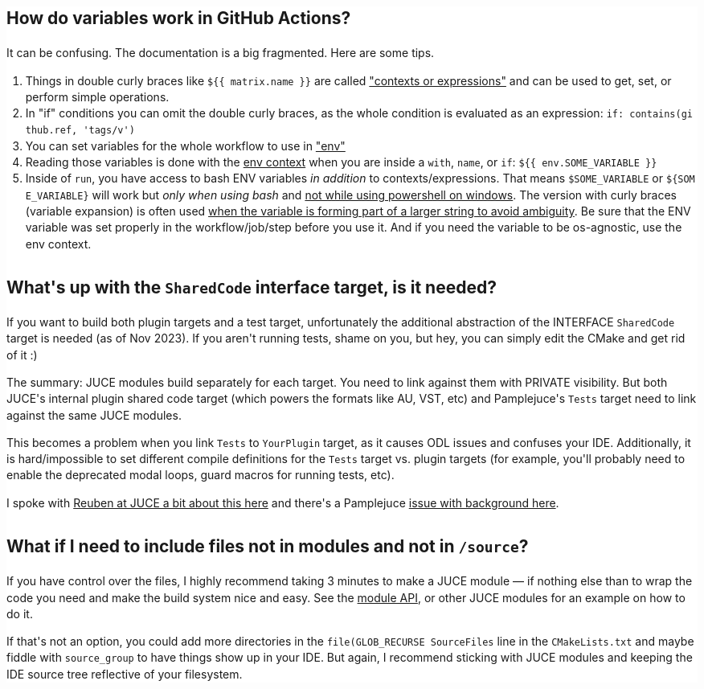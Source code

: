## How do variables work in GitHub Actions?

It can be confusing. The documentation is a big fragmented. Here are some tips.

1. Things in double curly braces like `${{ matrix.name }}` are called ["contexts or expressions"](https://docs.github.com/en/free-pro-team@latest/actions/reference/context-and-expression-syntax-for-github-actions) and can be used to get, set, or perform simple operations.
2. In "if" conditions you can omit the double curly braces, as the whole condition is evaluated as an expression: `if: contains(github.ref, 'tags/v')`
3. You can set variables for the whole workflow to use in ["env"](https://docs.github.com/en/free-pro-team@latest/actions/reference/workflow-syntax-for-github-actions#env)
4. Reading those variables is done with the [env context](https://docs.github.com/en/free-pro-team@latest/actions/reference/context-and-expression-syntax-for-github-actions#env-context) when you are inside a `with`, `name`, or `if`: `${{ env.SOME_VARIABLE }}`
5. Inside of `run`, you have access to bash ENV variables *in addition* to contexts/expressions. That means `$SOME_VARIABLE` or `${SOME_VARIABLE}` will work but *only when using bash* and [not while using powershell on windows](https://docs.github.com/en/free-pro-team@latest/actions/reference/workflow-syntax-for-github-actions#using-a-specific-shell). The version with curly braces (variable expansion) is often used [when the variable is forming part of a larger string to avoid ambiguity](https://stackoverflow.com/questions/8748831/when-do-we-need-curly-braces-around-shell-variables). Be sure that the ENV variable was set properly in the workflow/job/step before you use it. And if you need the variable to be os-agnostic, use the env context.

## What's up with the `SharedCode` interface target, is it needed?

If you want to build both plugin targets and a test target, unfortunately the additional abstraction of the INTERFACE `SharedCode` target is needed  (as of Nov 2023). If you aren't running tests, shame on you, but hey, you can simply edit the CMake and get rid of it :)

The summary: JUCE modules build separately for each target. You need to link against them with PRIVATE visibility.  But both JUCE's internal plugin shared code target (which powers the formats like AU, VST, etc) and Pamplejuce's `Tests` target need to link against the same JUCE modules.

This becomes a problem when you link `Tests` to `YourPlugin` target, as it causes ODL issues and confuses your IDE. Additionally, it is hard/impossible to set different compile definitions for the `Tests` target vs. plugin targets (for example, you'll probably need to enable the deprecated modal loops, guard macros for running tests, etc).

I spoke with [Reuben at JUCE a bit about this here](https://forum.juce.com/t/windows-linker-issue-on-develop/55524/2) and there's a Pamplejuce [issue with background here](https://github.com/sudara/pamplejuce/issues/31).

## What if I need to include files not in modules and not in `/source`?

If you have control over the files, I highly recommend taking 3 minutes to make a JUCE module — if nothing else than to wrap the code you need and make the build system nice and easy. See the [module API](https://github.com/juce-framework/JUCE/blob/master/docs/JUCE%20Module%20Format.md), or other JUCE modules for an example on how to do it.

If that's not an option, you could add more directories in the `file(GLOB_RECURSE SourceFiles` line in the `CMakeLists.txt` and maybe fiddle with `source_group` to have things show up in your IDE. But again, I recommend sticking with JUCE modules and keeping the IDE source tree reflective of your filesystem.
